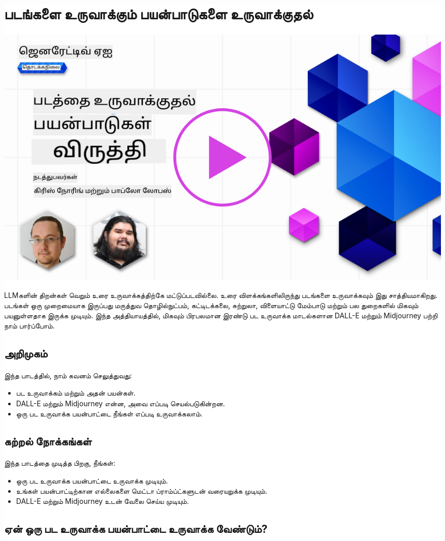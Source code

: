 
# படங்களை உருவாக்கும் பயன்பாடுகளை உருவாக்குதல்

[![படங்களை உருவாக்கும் பயன்பாடுகளை உருவாக்குதல்](../../../translated_images/09-lesson-banner.906e408c741f44112ff5da17492a30d3872abb52b8530d6506c2631e86e704d0.ta.png)](https://aka.ms/gen-ai-lesson9-gh?WT.mc_id=academic-105485-koreyst)

LLMகளின் திறன்கள் வெறும் உரை உருவாக்கத்திற்கே மட்டுப்படவில்லை. உரை விளக்கங்களிலிருந்து படங்களை உருவாக்கவும் இது சாத்தியமாகிறது. படங்கள் ஒரு முறைமையாக இருப்பது மருத்துவ தொழில்நுட்பம், கட்டிடக்கலை, சுற்றுலா, விளையாட்டு மேம்பாடு மற்றும் பல துறைகளில் மிகவும் பயனுள்ளதாக இருக்க முடியும். இந்த அத்தியாயத்தில், மிகவும் பிரபலமான இரண்டு பட உருவாக்க மாடல்களான DALL-E மற்றும் Midjourney பற்றி நாம் பார்ப்போம்.

## அறிமுகம்

இந்த பாடத்தில், நாம் கவனம் செலுத்துவது:

- பட உருவாக்கம் மற்றும் அதன் பயன்கள்.
- DALL-E மற்றும் Midjourney என்ன, அவை எப்படி செயல்படுகின்றன.
- ஒரு பட உருவாக்க பயன்பாட்டை நீங்கள் எப்படி உருவாக்கலாம்.

## கற்றல் நோக்கங்கள்

இந்த பாடத்தை முடித்த பிறகு, நீங்கள்:

- ஒரு பட உருவாக்க பயன்பாட்டை உருவாக்க முடியும்.
- உங்கள் பயன்பாட்டிற்கான எல்லைகளை மெட்டா ப்ராம்ப்ட்களுடன் வரையறுக்க முடியும்.
- DALL-E மற்றும் Midjourney உடன் வேலை செய்ய முடியும்.

## ஏன் ஒரு பட உருவாக்க பயன்பாட்டை உருவாக்க வேண்டும்?
